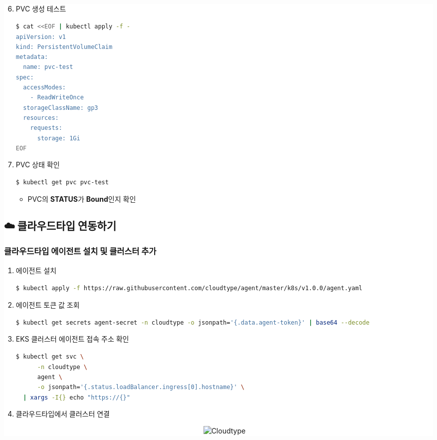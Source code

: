   6. PVC 생성 테스트

      ```bash
      $ cat <<EOF | kubectl apply -f -
      apiVersion: v1
      kind: PersistentVolumeClaim
      metadata:
        name: pvc-test
      spec:
        accessModes:
          - ReadWriteOnce
        storageClassName: gp3
        resources:
          requests:
            storage: 1Gi
      EOF
      ```

  7. PVC 상태 확인

      ```bash
      $ kubectl get pvc pvc-test
      ```

      - PVC의 **STATUS**가 **Bound**인지 확인

## ☁️ 클라우드타입 연동하기

### 클라우드타입 에이전트 설치 및 클러스터 추가

  1. 에이전트 설치

      ```bash
      $ kubectl apply -f https://raw.githubusercontent.com/cloudtype/agent/master/k8s/v1.0.0/agent.yaml
      ```

  2. 에이전트 토큰 값 조회

      ```bash
      $ kubectl get secrets agent-secret -n cloudtype -o jsonpath='{.data.agent-token}' | base64 --decode
      ```

  3. EKS 클러스터 에이전트 접속 주소 확인

      ```bash
      $ kubectl get svc \
            -n cloudtype \
            agent \
            -o jsonpath='{.status.loadBalancer.ingress[0].hostname}' \
        | xargs -I{} echo "https://{}"
      ```

  4. 클라우드타입에서 클러스터 연결
      <p align="center">
        <img src="https://files.cloudtype.io/webinar/webinar-03-04.png" width="60%" alt="Cloudtype"/>
      </p>
